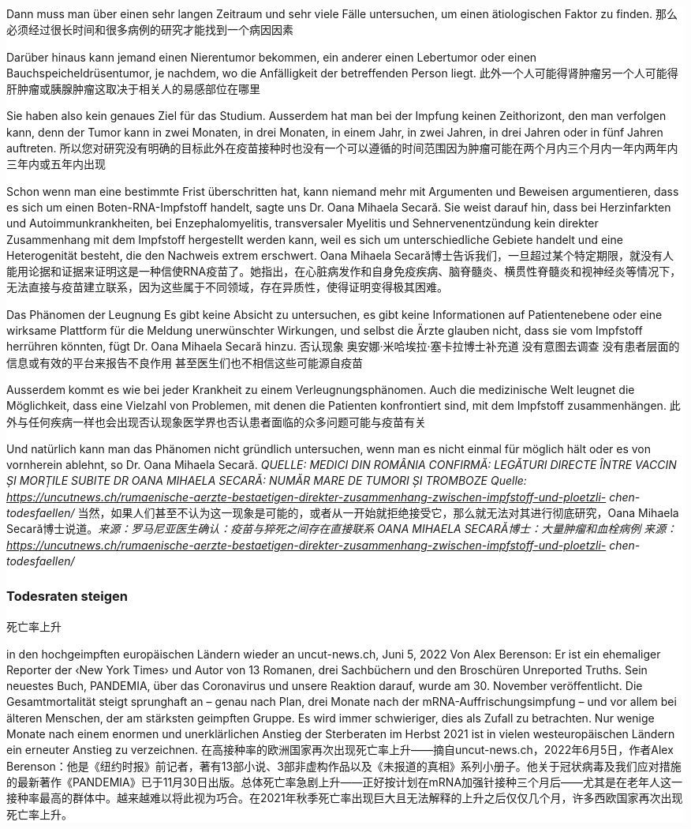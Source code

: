 Dann muss man über einen sehr langen Zeitraum und sehr viele Fälle untersuchen, um einen ätiologischen Faktor zu finden.
那么必须经过很长时间和很多病例的研究才能找到一个病因因素

Darüber hinaus kann jemand einen Nierentumor bekommen, ein anderer einen Lebertumor oder einen Bauchspeicheldrüsentumor, je nachdem, wo die Anfälligkeit der betreffenden Person liegt.
此外一个人可能得肾肿瘤另一个人可能得肝肿瘤或胰腺肿瘤这取决于相关人的易感部位在哪里

Sie haben also kein genaues Ziel für das Studium. Ausserdem hat man bei der Impfung keinen Zeithorizont, den man verfolgen kann, denn der Tumor kann in zwei Monaten, in drei Monaten, in einem Jahr, in zwei Jahren, in drei Jahren oder in fünf Jahren auftreten.
所以您对研究没有明确的目标此外在疫苗接种时也没有一个可以遵循的时间范围因为肿瘤可能在两个月内三个月内一年内两年内三年内或五年内出现

Schon wenn man eine bestimmte Frist überschritten hat, kann niemand mehr mit Argumenten und Beweisen argumentieren, dass es sich um einen Boten-RNA-Impfstoff handelt, sagte uns Dr. Oana Mihaela Secară. Sie weist darauf hin, dass bei Herzinfarkten und Autoimmunkrankheiten, bei Enzephalomyelitis, transversaler Myelitis und Sehnervenentzündung kein direkter Zusammenhang mit dem Impfstoff hergestellt werden kann, weil es sich um unterschiedliche Gebiete handelt und eine Heterogenität besteht, die den Nachweis extrem erschwert.
Oana Mihaela Secară博士告诉我们，一旦超过某个特定期限，就没有人能用论据和证据来证明这是一种信使RNA疫苗了。她指出，在心脏病发作和自身免疫疾病、脑脊髓炎、横贯性脊髓炎和视神经炎等情况下，无法直接与疫苗建立联系，因为这些属于不同领域，存在异质性，使得证明变得极其困难。

Das Phänomen der Leugnung Es gibt keine Absicht zu untersuchen, es gibt keine Informationen auf Patientenebene oder eine wirksame Plattform für die Meldung unerwünschter Wirkungen, und selbst die Ärzte glauben nicht, dass sie vom Impfstoff herrühren könnten, fügt Dr. Oana Mihaela Secară hinzu.
否认现象 奥安娜·米哈埃拉·塞卡拉博士补充道 没有意图去调查 没有患者层面的信息或有效的平台来报告不良作用 甚至医生们也不相信这些可能源自疫苗

Ausserdem kommt es wie bei jeder Krankheit zu einem Verleugnungsphänomen. Auch die medizinische Welt leugnet die Möglichkeit, dass eine Vielzahl von Problemen, mit denen die Patienten konfrontiert sind, mit dem Impfstoff zusammenhängen.
此外与任何疾病一样也会出现否认现象医学界也否认患者面临的众多问题可能与疫苗有关

Und natürlich kann man das Phänomen nicht gründlich untersuchen, wenn man es nicht einmal für möglich hält oder es von vornherein ablehnt, so Dr. Oana Mihaela Secară. _QUELLE: MEDICI DIN ROMÂNIA CONFIRMĂ: LEGĂTURI DIRECTE ÎNTRE VACCIN ȘI MORȚILE SUBITE DR OANA MIHAELA_ _SECARĂ: NUMĂR MARE DE TUMORI ȘI TROMBOZE_ _Quelle:_ _https://uncutnews.ch/rumaenische-aerzte-bestaetigen-direkter-zusammenhang-zwischen-impfstoff-und-ploetzli-_ _chen-todesfaellen/_
当然，如果人们甚至不认为这一现象是可能的，或者从一开始就拒绝接受它，那么就无法对其进行彻底研究，Oana Mihaela Secară博士说道。_来源：罗马尼亚医生确认：疫苗与猝死之间存在直接联系_ _OANA MIHAELA SECARĂ博士：大量肿瘤和血栓病例_ _来源：_ _https://uncutnews.ch/rumaenische-aerzte-bestaetigen-direkter-zusammenhang-zwischen-impfstoff-und-ploetzli-_ _chen-todesfaellen/_

### Todesraten steigen
死亡率上升

in den hochgeimpften europäischen Ländern wieder an uncut-news.ch, Juni 5, 2022 Von Alex Berenson: Er ist ein ehemaliger Reporter der ‹New York Times› und Autor von 13 Romanen, drei Sachbüchern und den Broschüren Unreported Truths. Sein neuestes Buch, PANDEMIA, über das Coronavirus und unsere Reaktion darauf, wurde am 30. November veröffentlicht. Die Gesamtmortalität steigt sprunghaft an – genau nach Plan, drei Monate nach der mRNA-Auffrischungsimpfung – und vor allem bei älteren Menschen, der am stärksten geimpften Gruppe. Es wird immer schwieriger, dies als Zufall zu betrachten. Nur wenige Monate nach einem enormen und unerklärlichen Anstieg der Sterberaten im Herbst 2021 ist in vielen westeuropäischen Ländern ein erneuter Anstieg zu verzeichnen.
在高接种率的欧洲国家再次出现死亡率上升——摘自uncut-news.ch，2022年6月5日，作者Alex Berenson：他是《纽约时报》前记者，著有13部小说、3部非虚构作品以及《未报道的真相》系列小册子。他关于冠状病毒及我们应对措施的最新著作《PANDEMIA》已于11月30日出版。总体死亡率急剧上升——正好按计划在mRNA加强针接种三个月后——尤其是在老年人这一接种率最高的群体中。越来越难以将此视为巧合。在2021年秋季死亡率出现巨大且无法解释的上升之后仅仅几个月，许多西欧国家再次出现死亡率上升。
